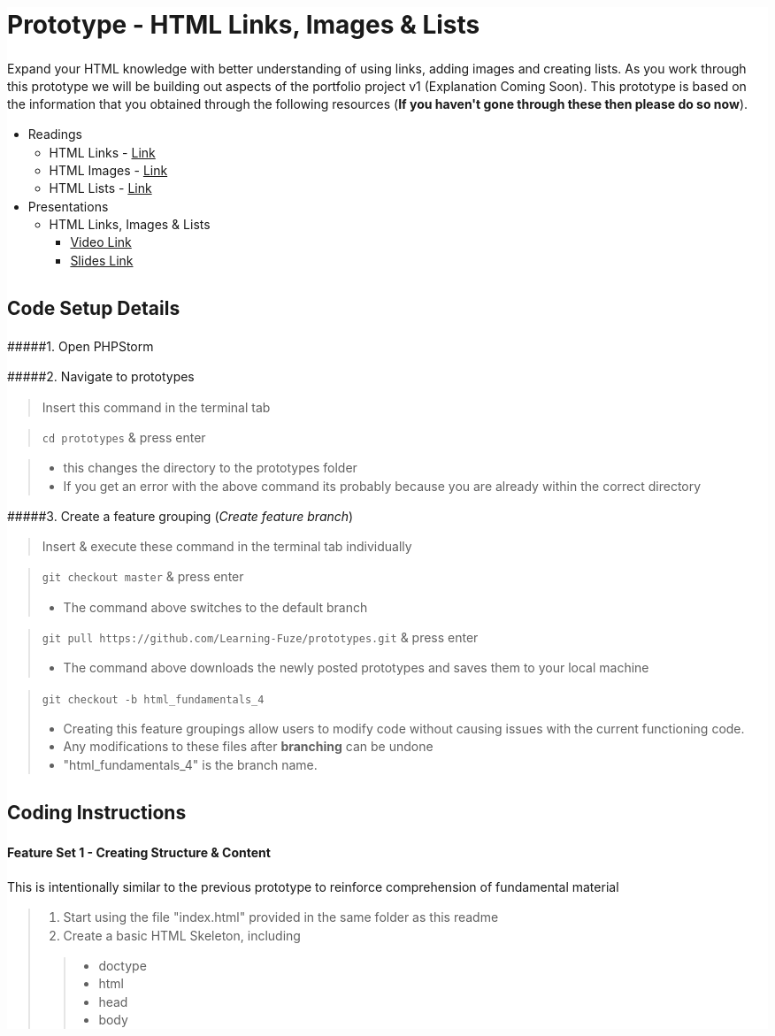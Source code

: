 # Prototype - HTML Links, Images &amp; Lists  

Expand your HTML knowledge with better understanding of using links, adding images and creating lists. As you work through this
prototype we will be building out aspects of the portfolio project v1 (Explanation Coming Soon). This prototype is based
on the information that you obtained through the following resources (<b>If you haven't gone through these then please do so now</b>).

- Readings
    - HTML Links - <a href="http://www.w3schools.com/html/html_links.asp" target="_blank">Link</a>
    - HTML Images - <a href="http://www.w3schools.com/html/html_images.asp" target="_blank">Link</a>
    - HTML Lists - <a href="http://www.w3schools.com/html/html_lists.asp" target="_blank">Link</a>
- Presentations
    - HTML Links, Images &amp; Lists 
        - <a href="https://www.youtube.com/watch?v=w8robcf8-GY" target="_blank">Video Link</a>
        - <a href="https://drive.google.com/drive/u/0/folders/0B6mn1BHjNxTgVTVuNzdLMVNYRGs" target="_blank">Slides Link</a>

## Code Setup Details

#####1. Open PHPStorm

#####2. Navigate to prototypes

> Insert this command in the terminal tab

> `cd prototypes` & press enter

> - this changes the directory to the prototypes folder
> - If you get an error with the above command its probably because you are already within the correct directory

#####3. Create a feature grouping (*Create feature branch*)

> Insert & execute these command in the terminal tab individually

> `git checkout master` & press enter
> - The command above switches to the default branch

> `git pull https://github.com/Learning-Fuze/prototypes.git` & press enter
> - The command above downloads the newly posted prototypes and saves them to your local machine

> `git checkout -b html_fundamentals_4`
> - Creating this feature groupings allow users to modify code without causing issues with the current functioning code.
> - Any modifications to these files after <b>branching</b> can be undone
> - "html_fundamentals_4" is the branch name.

## Coding Instructions

#### Feature Set 1 - Creating Structure & Content
This is intentionally similar to the previous prototype to reinforce comprehension of fundamental material
> 1. Start using the file "index.html" provided in the same folder as this readme
> 1. Create a basic HTML Skeleton, including
>>  - doctype
>>  - html
>>  - head
>>  - body
